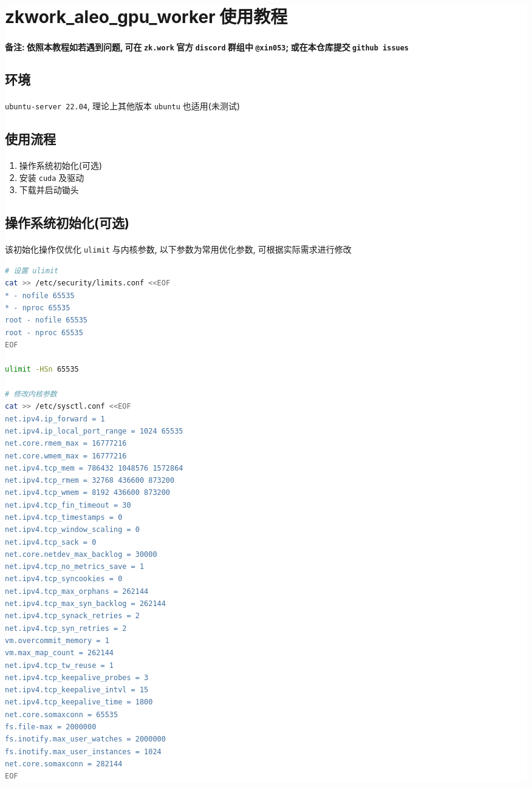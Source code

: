 # zkwork_aleo_gpu_worker 使用教程

**备注: 依照本教程如若遇到问题, 可在 `zk.work` 官方 `discord` 群组中 `@xin053`; 或在本仓库提交 `github issues`**

## 环境

`ubuntu-server 22.04`, 理论上其他版本 `ubuntu` 也适用(未测试)

## 使用流程

1. 操作系统初始化(可选)
2. 安装 `cuda` 及驱动
3. 下载并启动锄头

## 操作系统初始化(可选)

该初始化操作仅优化 `ulimit` 与内核参数, 以下参数为常用优化参数, 可根据实际需求进行修改

```bash
# 设置 ulimit
cat >> /etc/security/limits.conf <<EOF
* - nofile 65535
* - nproc 65535
root - nofile 65535
root - nproc 65535
EOF

ulimit -HSn 65535

# 修改内核参数
cat >> /etc/sysctl.conf <<EOF
net.ipv4.ip_forward = 1
net.ipv4.ip_local_port_range = 1024 65535
net.core.rmem_max = 16777216
net.core.wmem_max = 16777216
net.ipv4.tcp_mem = 786432 1048576 1572864
net.ipv4.tcp_rmem = 32768 436600 873200
net.ipv4.tcp_wmem = 8192 436600 873200
net.ipv4.tcp_fin_timeout = 30
net.ipv4.tcp_timestamps = 0
net.ipv4.tcp_window_scaling = 0
net.ipv4.tcp_sack = 0
net.core.netdev_max_backlog = 30000
net.ipv4.tcp_no_metrics_save = 1
net.ipv4.tcp_syncookies = 0
net.ipv4.tcp_max_orphans = 262144
net.ipv4.tcp_max_syn_backlog = 262144
net.ipv4.tcp_synack_retries = 2
net.ipv4.tcp_syn_retries = 2
vm.overcommit_memory = 1
vm.max_map_count = 262144
net.ipv4.tcp_tw_reuse = 1
net.ipv4.tcp_keepalive_probes = 3
net.ipv4.tcp_keepalive_intvl = 15
net.ipv4.tcp_keepalive_time = 1800
net.core.somaxconn = 65535
fs.file-max = 2000000
fs.inotify.max_user_watches = 2000000
fs.inotify.max_user_instances = 1024
net.core.somaxconn = 282144
EOF

```